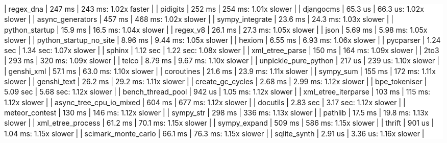 | regex_dna                  | 247 ms                                                       | 243 ms: 1.02x faster                                                        |
| pidigits                   | 252 ms                                                       | 254 ms: 1.01x slower                                                        |
| djangocms                  | 65.3 us                                                      | 66.3 us: 1.02x slower                                                       |
| async_generators           | 457 ms                                                       | 468 ms: 1.02x slower                                                        |
| sympy_integrate            | 23.6 ms                                                      | 24.3 ms: 1.03x slower                                                       |
| python_startup             | 15.9 ms                                                      | 16.5 ms: 1.04x slower                                                       |
| regex_v8                   | 26.1 ms                                                      | 27.3 ms: 1.05x slower                                                       |
| json                       | 5.69 ms                                                      | 5.98 ms: 1.05x slower                                                       |
| python_startup_no_site     | 8.96 ms                                                      | 9.44 ms: 1.05x slower                                                       |
| hexiom                     | 6.55 ms                                                      | 6.93 ms: 1.06x slower                                                       |
| pycparser                  | 1.24 sec                                                     | 1.34 sec: 1.07x slower                                                      |
| sphinx                     | 1.12 sec                                                     | 1.22 sec: 1.08x slower                                                      |
| xml_etree_parse            | 150 ms                                                       | 164 ms: 1.09x slower                                                        |
| 2to3                       | 293 ms                                                       | 320 ms: 1.09x slower                                                        |
| telco                      | 8.79 ms                                                      | 9.67 ms: 1.10x slower                                                       |
| unpickle_pure_python       | 217 us                                                       | 239 us: 1.10x slower                                                        |
| genshi_xml                 | 57.1 ms                                                      | 63.0 ms: 1.10x slower                                                       |
| coroutines                 | 21.6 ms                                                      | 23.9 ms: 1.11x slower                                                       |
| sympy_sum                  | 155 ms                                                       | 172 ms: 1.11x slower                                                        |
| genshi_text                | 26.2 ms                                                      | 29.2 ms: 1.11x slower                                                       |
| create_gc_cycles           | 2.68 ms                                                      | 2.99 ms: 1.12x slower                                                       |
| bpe_tokeniser              | 5.09 sec                                                     | 5.68 sec: 1.12x slower                                                      |
| bench_thread_pool          | 942 us                                                       | 1.05 ms: 1.12x slower                                                       |
| xml_etree_iterparse        | 103 ms                                                       | 115 ms: 1.12x slower                                                        |
| async_tree_cpu_io_mixed    | 604 ms                                                       | 677 ms: 1.12x slower                                                        |
| docutils                   | 2.83 sec                                                     | 3.17 sec: 1.12x slower                                                      |
| meteor_contest             | 130 ms                                                       | 146 ms: 1.12x slower                                                        |
| sympy_str                  | 298 ms                                                       | 336 ms: 1.13x slower                                                        |
| pathlib                    | 17.5 ms                                                      | 19.8 ms: 1.13x slower                                                       |
| xml_etree_process          | 61.2 ms                                                      | 70.1 ms: 1.15x slower                                                       |
| sympy_expand               | 509 ms                                                       | 586 ms: 1.15x slower                                                        |
| thrift                     | 901 us                                                       | 1.04 ms: 1.15x slower                                                       |
| scimark_monte_carlo        | 66.1 ms                                                      | 76.3 ms: 1.15x slower                                                       |
| sqlite_synth               | 2.91 us                                                      | 3.36 us: 1.16x slower                                                       |